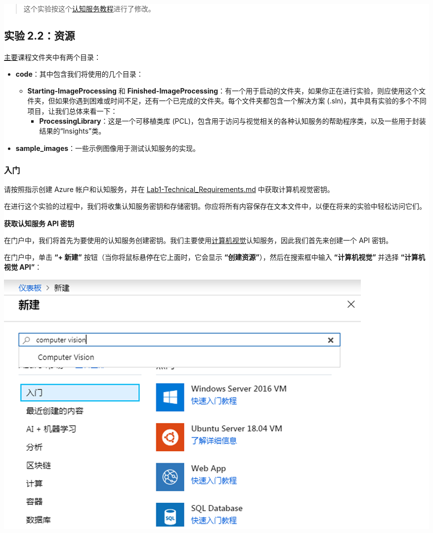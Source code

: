 > 这个实验按这个[认知服务教程](https://github.com/noodlefrenzy/CognitiveServicesTutorial)进行了修改。

## 实验 2.2：资源

[主要](./)课程文件夹中有两个目录：

- **code**：其中包含我们将使用的几个目录：
  - **Starting-ImageProcessing** 和 **Finished-ImageProcessing**：有一个用于启动的文件夹，如果你正在进行实验，则应使用这个文件夹，但如果你遇到困难或时间不足，还有一个已完成的文件夹。每个文件夹都包含一个解决方案 (.sln)，其中具有实验的多个不同项目，让我们总体来看一下：
    - **ProcessingLibrary**：这是一个可移植类库 (PCL)，包含用于访问与视觉相关的各种认知服务的帮助程序类，以及一些用于封装结果的“Insights”类。

- **sample_images**：一些示例图像用于测试认知服务的实现。

### 入门

请按照指示创建 Azure 帐户和认知服务，并在 [Lab1-Technical_Requirements.md](../Lab1-Technical_Requirements/02-Technical_Requirements.md) 中获取计算机视觉密钥。

在进行这个实验的过程中，我们将收集认知服务密钥和存储密钥。你应将所有内容保存在文本文件中，以便在将来的实验中轻松访问它们。

**获取认知服务 API 密钥**

在门户中，我们将首先为要使用的认知服务创建密钥。我们主要使用[计算机视觉](https://www.microsoft.com/cognitive-services/zh-cn/computer-vision-api)认知服务，因此我们首先来创建一个 API 密钥。

在门户中，单击 **“+ 新建”** 按钮（当你将鼠标悬停在它上面时，它会显示 **“创建资源”**），然后在搜索框中输入 **“计算机视觉”** 并选择 **“计算机视觉 API”**：

![创建认知服务密钥](../images/new-cognitive-services.PNG)
